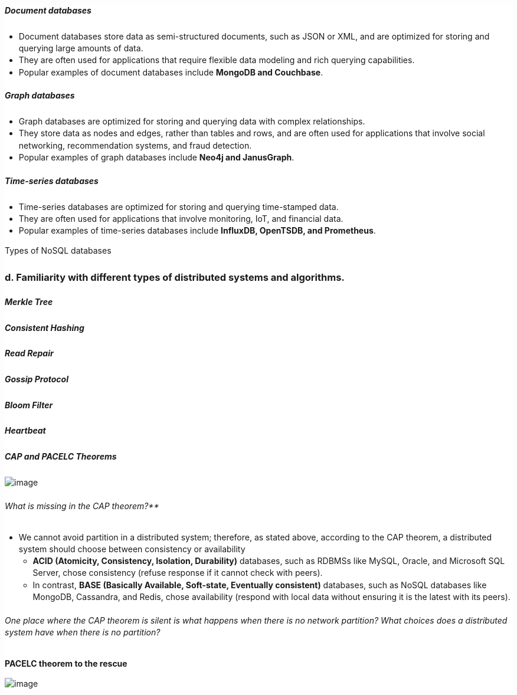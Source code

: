##### Document databases
* Document databases store data as semi-structured documents, such as JSON or XML, and are optimized for storing and querying large amounts of data. 
* They are often used for applications that require flexible data modeling and rich querying capabilities. 
* Popular examples of document databases include __MongoDB and Couchbase__.

##### Graph databases
* Graph databases are optimized for storing and querying data with complex relationships. 
* They store data as nodes and edges, rather than tables and rows, and are often used for applications that involve social networking, recommendation systems, and fraud detection.
* Popular examples of graph databases include __Neo4j and JanusGraph__.

##### Time-series databases
* Time-series databases are optimized for storing and querying time-stamped data. 
* They are often used for applications that involve monitoring, IoT, and financial data. 
* Popular examples of time-series databases include __InfluxDB, OpenTSDB, and Prometheus__.

Types of NoSQL databases

### d. Familiarity with different types of distributed systems and algorithms.

##### Merkle Tree

##### Consistent Hashing

##### Read Repair

##### Gossip Protocol

##### Bloom Filter

##### Heartbeat

##### CAP and PACELC Theorems
![image](https://user-images.githubusercontent.com/22426280/236139568-f43bce63-a43d-4c75-be7e-6d58e77c2536.png)

######  What is missing in the CAP theorem?**
* We cannot avoid partition in a distributed system; therefore, as stated above, according to the CAP theorem, a distributed system should choose between consistency or availability
  * __ACID (Atomicity, Consistency, Isolation, Durability)__ databases, such as RDBMSs like MySQL, Oracle, and Microsoft SQL Server, chose consistency (refuse response if it cannot check with peers).
  * In contrast, __BASE (Basically Available, Soft-state, Eventually consistent)__ databases, such as NoSQL databases like MongoDB, Cassandra, and Redis, chose availability (respond with local data without ensuring it is the latest with its peers).

###### One place where the CAP theorem is silent is what happens when there is no network partition? What choices does a distributed system have when there is no partition?
**PACELC theorem to the rescue**

![image](https://user-images.githubusercontent.com/22426280/236140485-1358daf0-a465-4dfd-a85c-afa7eadb7eeb.png)
